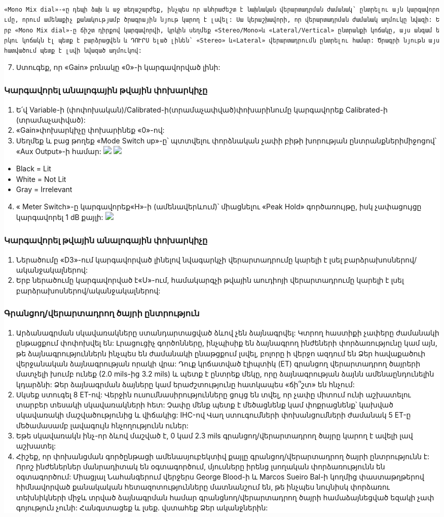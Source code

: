     «Mono Mix dial»-«ը դեպի ձախ և աջ տեղաշարժեք, ինչպես որ անհրաժեշտ է նախնական վերարտադրման ժամանակ՝ ընտրելու այն կարգավորումը, որում ամենաքիչ քանակությամբ ծրագրային նյութ կարող է լսվել: Սա կերաշխավորի, որ վերարտադրման ժամանակ աղմուկը նվազի: Երբ «Mono Mix dial»-ը ճիշտ դիրքով կարգավորվի, կրկին սեղմեք «Stereo/Mono»և «Lateral/Vertical» ընտրանքի կոճակը, այս անգամ երկու կոճակն էլ պետք է բարձրացվեն և ԴՈՒՐՍ ելած լինեն՝ «Stereo» և«Lateral» վերարտադրումն ընտրելու համար: Ծրագրի նյութն այս հատվածում պետք է լսվի նվազած աղմուկով:

7. Ստուգեք, որ «Gain» բռնակը  «0»-ի կարգավորված լինի:

### Կարգավորել անալոգային թվային փոխարկիչը

1. Ե՛վ Variable-ի (փոփոխական)/Calibrated-ի(տրամաչափված)փոխարինումը կարգավորեք Calibrated-ի (տրամաչափված):
2. «Gain»փոխարկիչը փոխարինեք «0»-ով:
3. Սեղմեք և բաց թողեք «Mode Switch up»-ը՝ պտտվելու փորձնական չափի բիթի խորության ընտրանքներիմիջոցով՝ «Aux Output»-ի համար: ![](../assets/img/lacq/image03.jpg)
![](../assets/img/lacq/image25.jpg)
* Black = Lit 
* White = Not Lit 
* Gray = Irrelevant

4. « Meter Switch»-ը կարգավորեք«H»-ի (ամենավերևում)՝ միացնելու «Peak Hold» գործառույթը, իսկ չափացույցը կարգավորել 1 dB քայլի:
![](../assets/img/lacq/image17.jpg)

### Կարգավորել թվային անալոգային փոխարկիչը

1. Ներածումը «D3»-ում կարգավորված լինելով նվագարկչի վերարտադրումը կարելի է լսել բարձրախոսներով/ականջակալներով:
2. Երբ ներածումը կարգավորված է«U»-ում, համակարգչի թվային աուդիոյի վերարտադրումը  կարելի է լսել բարձրախոսներով/ականջակալներով:

### Գրանցող/վերարտադրող ծայրի ընտրություն

1. Արձանագրման սկավառակները ստանդարտացված ձևով չեն ձայնագրվել: Կտրող հաստիքի չափերը ժամանակի ընթացքում փոփոխվել են: Լրացուցիչ գործոնները, ինչպիսիք են ձայնագրող ինժեների փորձառությունը կամ այն, թե ձայնագրություններն ինչպես են ժամանակի ընաթցքում լսվել, բոլորը ի վերջո ազդում են Ձեր հավաքածուի վերջանական ձայնագրության որակի վրա: Դուք կրճատված էլիպտիկ (ET)  գրանցող վերարտադրող ծայրերի մատչելի խումբ ունեք (2.0 mils-ից 3.2 mils) և պետք է ընտրեք մեկը, որը ձայնագրության ձայնն ամենաընդունելին կդարձնի: Ձեր ձայնագրման ձայները կամ երաժշտությունը հատկապես «ճի՞շտ» են հնչում:
2. Սկսեք ստուգել 8 ET-ով: Վերջին ուսումնասիրությունները ցույց են տվել, որ  չափը միտում ունի աշխատելու տարբեր տեսակի սկավառակների հետ: Չափը մենք պետք է մեծացնենք կամ փոքրացնենք՝ կախված սկավառակի մաշվածությունից և վիճակից: IHC-ով Վաղ ստուգումների փոխանցումների ժամանակ 5 ET-ը մեծամասամբ լավագույն հնչողությունն ուներ:
3. Եթե սկավառակն ինչ-որ ձևով մաշված է, 0 կամ 2.3 mils գրանցող/վերարտադրող ծայրը կարող է ավելի լավ աշխատել:
4. Հիշեք, որ փոխանցման գործընթացի ամենասյուբեկտիվ քայլը գրանցող/վերարտադրող ծայրի ընտրությունն է: Որոշ ինժեներներ մանրադիտակ են օգտագործում, մյուսները իրենց լսողական փորձառությունն են օգտագործում: Միացյալ Նահանգերում վերջերս George Blood-ի և Marcos Sueiro Bal-ի կողմից  փաստաթղթերով հիմնավորված քանակական հետազոտությունները մատնանշում են, թե ինչպես նույնիսկ փորձառու տեխնիկների միջև տրված ձայնագրման համար գրանցնող/վերարտադրող ծայրի համաձայնեցված եզակի չափ գոյություն չունի: Հանգստացեք և լսեք. վստահեք Ձեր ականջներին:
